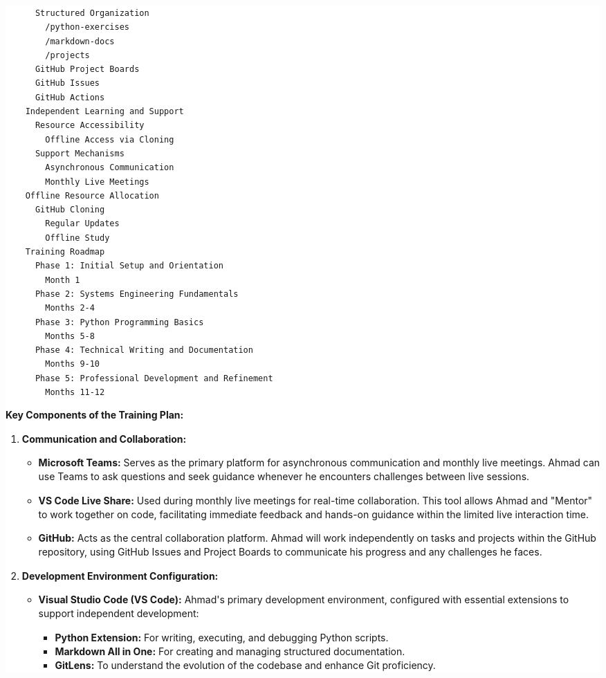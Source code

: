 ```mermaid
      Structured Organization
        /python-exercises
        /markdown-docs
        /projects
      GitHub Project Boards
      GitHub Issues
      GitHub Actions
    Independent Learning and Support
      Resource Accessibility
        Offline Access via Cloning
      Support Mechanisms
        Asynchronous Communication
        Monthly Live Meetings
    Offline Resource Allocation
      GitHub Cloning
        Regular Updates
        Offline Study
    Training Roadmap
      Phase 1: Initial Setup and Orientation
        Month 1
      Phase 2: Systems Engineering Fundamentals
        Months 2-4
      Phase 3: Python Programming Basics
        Months 5-8
      Phase 4: Technical Writing and Documentation
        Months 9-10
      Phase 5: Professional Development and Refinement
        Months 11-12
```

**Key Components of the Training Plan:**

1. **Communication and Collaboration:**

   - **Microsoft Teams:** Serves as the primary platform for asynchronous communication and monthly live meetings. Ahmad can use Teams to ask questions and seek guidance whenever he encounters challenges between live sessions.

   - **VS Code Live Share:** Used during monthly live meetings for real-time collaboration. This tool allows Ahmad and "Mentor" to work together on code, facilitating immediate feedback and hands-on guidance within the limited live interaction time.

   - **GitHub:** Acts as the central collaboration platform. Ahmad will work independently on tasks and projects within the GitHub repository, using GitHub Issues and Project Boards to communicate his progress and any challenges he faces.

2. **Development Environment Configuration:**

   - **Visual Studio Code (VS Code):** Ahmad's primary development environment, configured with essential extensions to support independent development:

     - **Python Extension:** For writing, executing, and debugging Python scripts.
     - **Markdown All in One:** For creating and managing structured documentation.
     - **GitLens:** To understand the evolution of the codebase and enhance Git proficiency.
